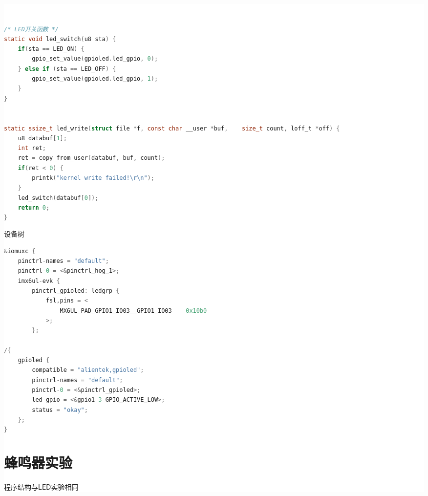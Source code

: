 ```c


/* LED开关函数 */
static void led_switch(u8 sta) {
    if(sta == LED_ON) {
        gpio_set_value(gpioled.led_gpio, 0);
    } else if (sta == LED_OFF) {
        gpio_set_value(gpioled.led_gpio, 1);
    }
}


static ssize_t led_write(struct file *f, const char __user *buf,	size_t count, loff_t *off) {
    u8 databuf[1];
    int ret;
    ret = copy_from_user(databuf, buf, count);
    if(ret < 0) {
        printk("kernel write failed!\r\n");
    }
    led_switch(databuf[0]);
    return 0;
}
```

设备树

```c
&iomuxc {
	pinctrl-names = "default";
	pinctrl-0 = <&pinctrl_hog_1>;
	imx6ul-evk {
		pinctrl_gpioled: ledgrp {
			fsl,pins = <
				MX6UL_PAD_GPIO1_IO03__GPIO1_IO03	0x10b0
			>;
		};
       
/{
    gpioled {
		compatible = "alientek,gpioled";	
		pinctrl-names = "default";
		pinctrl-0 = <&pinctrl_gpioled>;
		led-gpio = <&gpio1 3 GPIO_ACTIVE_LOW>;
		status = "okay";
	};
}
```

# 蜂鸣器实验

程序结构与LED实验相同
